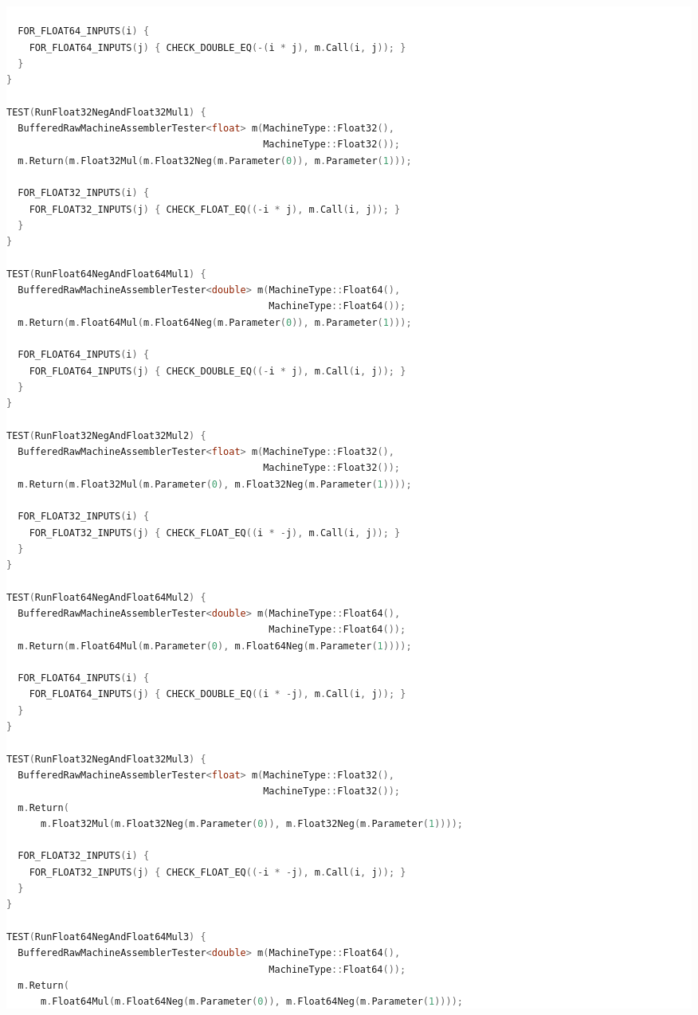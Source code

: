 ```cpp

  FOR_FLOAT64_INPUTS(i) {
    FOR_FLOAT64_INPUTS(j) { CHECK_DOUBLE_EQ(-(i * j), m.Call(i, j)); }
  }
}

TEST(RunFloat32NegAndFloat32Mul1) {
  BufferedRawMachineAssemblerTester<float> m(MachineType::Float32(),
                                             MachineType::Float32());
  m.Return(m.Float32Mul(m.Float32Neg(m.Parameter(0)), m.Parameter(1)));

  FOR_FLOAT32_INPUTS(i) {
    FOR_FLOAT32_INPUTS(j) { CHECK_FLOAT_EQ((-i * j), m.Call(i, j)); }
  }
}

TEST(RunFloat64NegAndFloat64Mul1) {
  BufferedRawMachineAssemblerTester<double> m(MachineType::Float64(),
                                              MachineType::Float64());
  m.Return(m.Float64Mul(m.Float64Neg(m.Parameter(0)), m.Parameter(1)));

  FOR_FLOAT64_INPUTS(i) {
    FOR_FLOAT64_INPUTS(j) { CHECK_DOUBLE_EQ((-i * j), m.Call(i, j)); }
  }
}

TEST(RunFloat32NegAndFloat32Mul2) {
  BufferedRawMachineAssemblerTester<float> m(MachineType::Float32(),
                                             MachineType::Float32());
  m.Return(m.Float32Mul(m.Parameter(0), m.Float32Neg(m.Parameter(1))));

  FOR_FLOAT32_INPUTS(i) {
    FOR_FLOAT32_INPUTS(j) { CHECK_FLOAT_EQ((i * -j), m.Call(i, j)); }
  }
}

TEST(RunFloat64NegAndFloat64Mul2) {
  BufferedRawMachineAssemblerTester<double> m(MachineType::Float64(),
                                              MachineType::Float64());
  m.Return(m.Float64Mul(m.Parameter(0), m.Float64Neg(m.Parameter(1))));

  FOR_FLOAT64_INPUTS(i) {
    FOR_FLOAT64_INPUTS(j) { CHECK_DOUBLE_EQ((i * -j), m.Call(i, j)); }
  }
}

TEST(RunFloat32NegAndFloat32Mul3) {
  BufferedRawMachineAssemblerTester<float> m(MachineType::Float32(),
                                             MachineType::Float32());
  m.Return(
      m.Float32Mul(m.Float32Neg(m.Parameter(0)), m.Float32Neg(m.Parameter(1))));

  FOR_FLOAT32_INPUTS(i) {
    FOR_FLOAT32_INPUTS(j) { CHECK_FLOAT_EQ((-i * -j), m.Call(i, j)); }
  }
}

TEST(RunFloat64NegAndFloat64Mul3) {
  BufferedRawMachineAssemblerTester<double> m(MachineType::Float64(),
                                              MachineType::Float64());
  m.Return(
      m.Float64Mul(m.Float64Neg(m.Parameter(0)), m.Float64Neg(m.Parameter(1))));

```